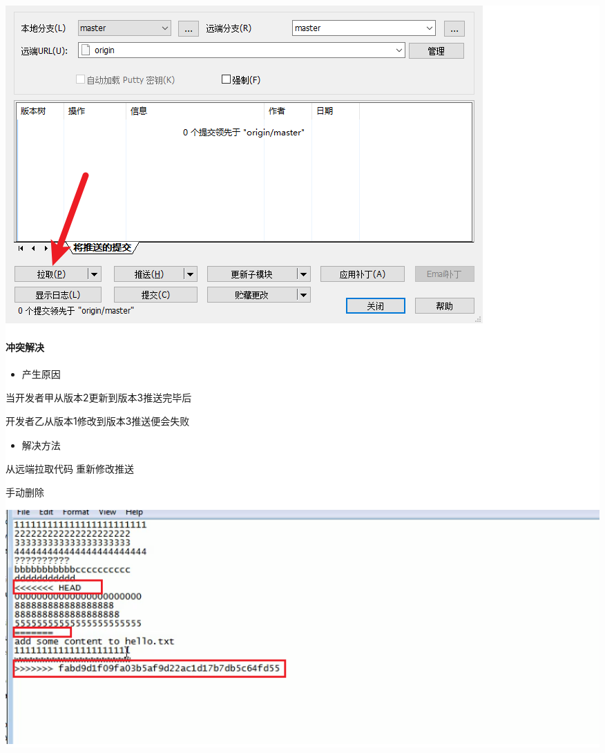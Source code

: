 ![image-20200910192500699](IMG/image-20200910192500699.png)

#### 冲突解决

+ 产生原因

当开发者甲从版本2更新到版本3推送完毕后

开发者乙从版本1修改到版本3推送便会失败

+ 解决方法

从远端拉取代码 重新修改推送

手动删除

![image-20200910194408984](IMG/image-20200910194408984.png)
